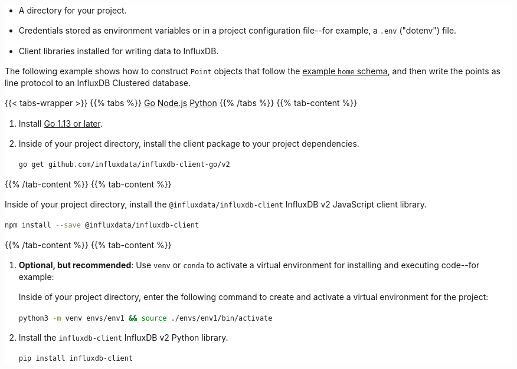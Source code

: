 - A directory for your project.

- Credentials stored as environment variables or in a project configuration file--for example, a `.env` ("dotenv") file.

- Client libraries installed for writing data to InfluxDB.

The following example shows how to construct `Point` objects that follow the [example `home` schema](#example-home-schema), and then write the points as line protocol to an
InfluxDB Clustered database.

{{< tabs-wrapper >}}
{{% tabs %}}
[Go](#)
[Node.js](#)
[Python](#)
{{% /tabs %}}
{{% tab-content %}}


1.  Install [Go 1.13 or later](https://golang.org/doc/install).

2.  Inside of your project directory, install the client package to your project dependencies.

    ```sh
    go get github.com/influxdata/influxdb-client-go/v2
    ```


{{% /tab-content %}}
{{% tab-content %}}


Inside of your project directory, install the `@influxdata/influxdb-client` InfluxDB v2 JavaScript client library.

```sh
npm install --save @influxdata/influxdb-client
```


{{% /tab-content %}}
{{% tab-content %}}


1.  **Optional, but recommended**: Use `venv` or `conda` to activate a virtual environment for installing and executing code--for example:

    Inside of your project directory, enter the following command to create and activate a virtual environment for the project:

    ```sh
    python3 -m venv envs/env1 && source ./envs/env1/bin/activate
    ```

2.  Install the `influxdb-client` InfluxDB v2 Python library.

    ```sh
    pip install influxdb-client
    ```
